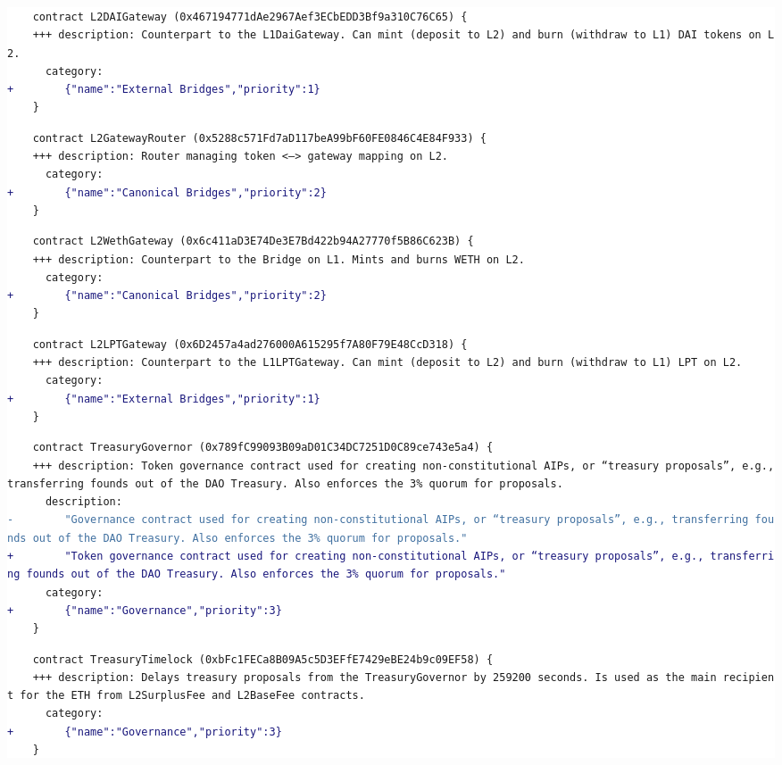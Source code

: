 ```diff
    contract L2DAIGateway (0x467194771dAe2967Aef3ECbEDD3Bf9a310C76C65) {
    +++ description: Counterpart to the L1DaiGateway. Can mint (deposit to L2) and burn (withdraw to L1) DAI tokens on L2.
      category:
+        {"name":"External Bridges","priority":1}
    }
```

```diff
    contract L2GatewayRouter (0x5288c571Fd7aD117beA99bF60FE0846C4E84F933) {
    +++ description: Router managing token <–> gateway mapping on L2.
      category:
+        {"name":"Canonical Bridges","priority":2}
    }
```

```diff
    contract L2WethGateway (0x6c411aD3E74De3E7Bd422b94A27770f5B86C623B) {
    +++ description: Counterpart to the Bridge on L1. Mints and burns WETH on L2.
      category:
+        {"name":"Canonical Bridges","priority":2}
    }
```

```diff
    contract L2LPTGateway (0x6D2457a4ad276000A615295f7A80F79E48CcD318) {
    +++ description: Counterpart to the L1LPTGateway. Can mint (deposit to L2) and burn (withdraw to L1) LPT on L2.
      category:
+        {"name":"External Bridges","priority":1}
    }
```

```diff
    contract TreasuryGovernor (0x789fC99093B09aD01C34DC7251D0C89ce743e5a4) {
    +++ description: Token governance contract used for creating non-constitutional AIPs, or “treasury proposals”, e.g., transferring founds out of the DAO Treasury. Also enforces the 3% quorum for proposals.
      description:
-        "Governance contract used for creating non-constitutional AIPs, or “treasury proposals”, e.g., transferring founds out of the DAO Treasury. Also enforces the 3% quorum for proposals."
+        "Token governance contract used for creating non-constitutional AIPs, or “treasury proposals”, e.g., transferring founds out of the DAO Treasury. Also enforces the 3% quorum for proposals."
      category:
+        {"name":"Governance","priority":3}
    }
```

```diff
    contract TreasuryTimelock (0xbFc1FECa8B09A5c5D3EFfE7429eBE24b9c09EF58) {
    +++ description: Delays treasury proposals from the TreasuryGovernor by 259200 seconds. Is used as the main recipient for the ETH from L2SurplusFee and L2BaseFee contracts.
      category:
+        {"name":"Governance","priority":3}
    }
```
